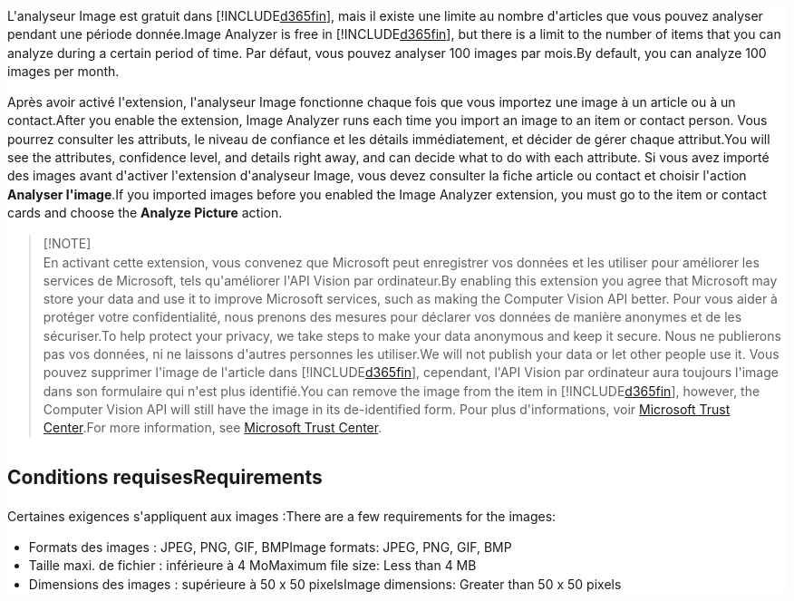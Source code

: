 <span data-ttu-id="aa85e-111">L'analyseur Image est gratuit dans [!INCLUDE[d365fin](includes/d365fin_md.md)], mais il existe une limite au nombre d'articles que vous pouvez analyser pendant une période donnée.</span><span class="sxs-lookup"><span data-stu-id="aa85e-111">Image Analyzer is free in [!INCLUDE[d365fin](includes/d365fin_md.md)], but there is a limit to the number of items that you can analyze during a certain period of time.</span></span> <span data-ttu-id="aa85e-112">Par défaut, vous pouvez analyser 100 images par mois.</span><span class="sxs-lookup"><span data-stu-id="aa85e-112">By default, you can analyze 100 images per month.</span></span>

<span data-ttu-id="aa85e-113">Après avoir activé l'extension, l'analyseur Image fonctionne chaque fois que vous importez une image à un article ou à un contact.</span><span class="sxs-lookup"><span data-stu-id="aa85e-113">After you enable the extension, Image Analyzer runs each time you import an image to an item or contact person.</span></span> <span data-ttu-id="aa85e-114">Vous pourrez consulter les attributs, le niveau de confiance et les détails immédiatement, et décider de gérer chaque attribut.</span><span class="sxs-lookup"><span data-stu-id="aa85e-114">You will see the attributes, confidence level, and details right away, and can decide what to do with each attribute.</span></span> <span data-ttu-id="aa85e-115">Si vous avez importé des images avant d'activer l'extension d'analyseur Image, vous devez consulter la fiche article ou contact et choisir l'action **Analyser l'image**.</span><span class="sxs-lookup"><span data-stu-id="aa85e-115">If you imported images before you enabled the Image Analyzer extension, you must go to the item or contact cards and choose the **Analyze Picture** action.</span></span>  

>   [!NOTE]  
>   <span data-ttu-id="aa85e-116">En activant cette extension, vous convenez que Microsoft peut enregistrer vos données et les utiliser pour améliorer les services de Microsoft, tels qu'améliorer l'API Vision par ordinateur.</span><span class="sxs-lookup"><span data-stu-id="aa85e-116">By enabling this extension you agree that Microsoft may store your data and use it to improve Microsoft services, such as making the Computer Vision API better.</span></span> <span data-ttu-id="aa85e-117">Pour vous aider à protéger votre confidentialité, nous prenons des mesures pour déclarer vos données de manière anonymes et de les sécuriser.</span><span class="sxs-lookup"><span data-stu-id="aa85e-117">To help protect your privacy, we take steps to make your data anonymous and keep it secure.</span></span> <span data-ttu-id="aa85e-118">Nous ne publierons pas vos données, ni ne laissons d'autres personnes les utiliser.</span><span class="sxs-lookup"><span data-stu-id="aa85e-118">We will not publish your data or let other people use it.</span></span> <span data-ttu-id="aa85e-119">Vous pouvez supprimer l'image de l'article dans [!INCLUDE[d365fin](includes/d365fin_md.md)], cependant, l'API Vision par ordinateur aura toujours l'image dans son formulaire qui n'est plus identifié.</span><span class="sxs-lookup"><span data-stu-id="aa85e-119">You can remove the image from the item in [!INCLUDE[d365fin](includes/d365fin_md.md)], however, the Computer Vision API will still have the image in its de-identified form.</span></span> <span data-ttu-id="aa85e-120">Pour plus d'informations, voir [Microsoft Trust Center](https://go.microsoft.com/fwlink/?linkid=851463).</span><span class="sxs-lookup"><span data-stu-id="aa85e-120">For more information, see [Microsoft Trust Center](https://go.microsoft.com/fwlink/?linkid=851463).</span></span>

## <a name="requirements"></a><span data-ttu-id="aa85e-121">Conditions requises</span><span class="sxs-lookup"><span data-stu-id="aa85e-121">Requirements</span></span>
<span data-ttu-id="aa85e-122">Certaines exigences s'appliquent aux images :</span><span class="sxs-lookup"><span data-stu-id="aa85e-122">There are a few requirements for the images:</span></span>

* <span data-ttu-id="aa85e-123">Formats des images : JPEG, PNG, GIF, BMP</span><span class="sxs-lookup"><span data-stu-id="aa85e-123">Image formats: JPEG, PNG, GIF, BMP</span></span>  
* <span data-ttu-id="aa85e-124">Taille maxi. de fichier : inférieure à 4 Mo</span><span class="sxs-lookup"><span data-stu-id="aa85e-124">Maximum file size: Less than 4 MB</span></span>  
* <span data-ttu-id="aa85e-125">Dimensions des images : supérieure à 50 x 50 pixels</span><span class="sxs-lookup"><span data-stu-id="aa85e-125">Image dimensions: Greater than 50 x 50 pixels</span></span>  

